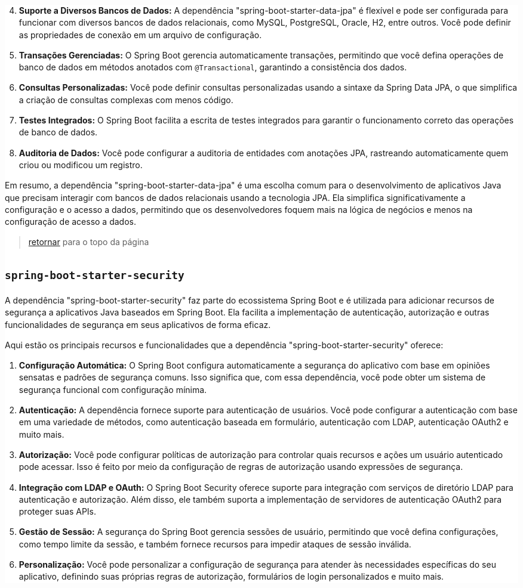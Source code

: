 4. **Suporte a Diversos Bancos de Dados:** A dependência "spring-boot-starter-data-jpa" é flexível e pode ser configurada para funcionar com diversos bancos de dados relacionais, como MySQL, PostgreSQL, Oracle, H2, entre outros. Você pode definir as propriedades de conexão em um arquivo de configuração.

5. **Transações Gerenciadas:** O Spring Boot gerencia automaticamente transações, permitindo que você defina operações de banco de dados em métodos anotados com `@Transactional`, garantindo a consistência dos dados.

6. **Consultas Personalizadas:** Você pode definir consultas personalizadas usando a sintaxe da Spring Data JPA, o que simplifica a criação de consultas complexas com menos código.

7. **Testes Integrados:** O Spring Boot facilita a escrita de testes integrados para garantir o funcionamento correto das operações de banco de dados.

8. **Auditoria de Dados:** Você pode configurar a auditoria de entidades com anotações JPA, rastreando automaticamente quem criou ou modificou um registro.

Em resumo, a dependência "spring-boot-starter-data-jpa" é uma escolha comum para o desenvolvimento de aplicativos Java que precisam interagir com bancos de dados relacionais usando a tecnologia JPA. Ela simplifica significativamente a configuração e o acesso a dados, permitindo que os desenvolvedores foquem mais na lógica de negócios e menos na configuração de acesso a dados.

> [retornar](#dependencies) para o topo da página

## `spring-boot-starter-security`

A dependência "spring-boot-starter-security" faz parte do ecossistema Spring Boot e é utilizada para adicionar recursos de segurança a aplicativos Java baseados em Spring Boot. Ela facilita a implementação de autenticação, autorização e outras funcionalidades de segurança em seus aplicativos de forma eficaz.

Aqui estão os principais recursos e funcionalidades que a dependência "spring-boot-starter-security" oferece:

1. **Configuração Automática:** O Spring Boot configura automaticamente a segurança do aplicativo com base em opiniões sensatas e padrões de segurança comuns. Isso significa que, com essa dependência, você pode obter um sistema de segurança funcional com configuração mínima.

2. **Autenticação:** A dependência fornece suporte para autenticação de usuários. Você pode configurar a autenticação com base em uma variedade de métodos, como autenticação baseada em formulário, autenticação com LDAP, autenticação OAuth2 e muito mais.

3. **Autorização:** Você pode configurar políticas de autorização para controlar quais recursos e ações um usuário autenticado pode acessar. Isso é feito por meio da configuração de regras de autorização usando expressões de segurança.

4. **Integração com LDAP e OAuth:** O Spring Boot Security oferece suporte para integração com serviços de diretório LDAP para autenticação e autorização. Além disso, ele também suporta a implementação de servidores de autenticação OAuth2 para proteger suas APIs.

5. **Gestão de Sessão:** A segurança do Spring Boot gerencia sessões de usuário, permitindo que você defina configurações, como tempo limite da sessão, e também fornece recursos para impedir ataques de sessão inválida.

6. **Personalização:** Você pode personalizar a configuração de segurança para atender às necessidades específicas do seu aplicativo, definindo suas próprias regras de autorização, formulários de login personalizados e muito mais.
